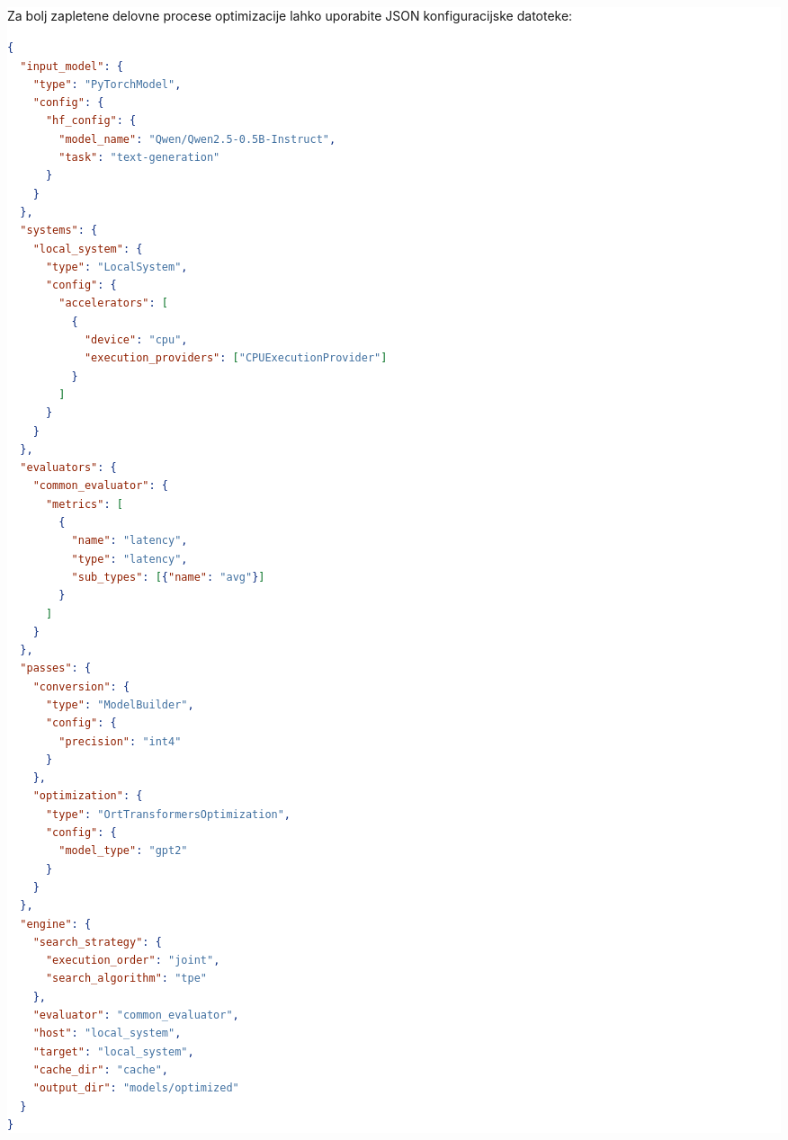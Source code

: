 Za bolj zapletene delovne procese optimizacije lahko uporabite JSON konfiguracijske datoteke:

```json
{
  "input_model": {
    "type": "PyTorchModel",
    "config": {
      "hf_config": {
        "model_name": "Qwen/Qwen2.5-0.5B-Instruct",
        "task": "text-generation"
      }
    }
  },
  "systems": {
    "local_system": {
      "type": "LocalSystem",
      "config": {
        "accelerators": [
          {
            "device": "cpu",
            "execution_providers": ["CPUExecutionProvider"]
          }
        ]
      }
    }
  },
  "evaluators": {
    "common_evaluator": {
      "metrics": [
        {
          "name": "latency",
          "type": "latency",
          "sub_types": [{"name": "avg"}]
        }
      ]
    }
  },
  "passes": {
    "conversion": {
      "type": "ModelBuilder",
      "config": {
        "precision": "int4"
      }
    },
    "optimization": {
      "type": "OrtTransformersOptimization",
      "config": {
        "model_type": "gpt2"
      }
    }
  },
  "engine": {
    "search_strategy": {
      "execution_order": "joint",
      "search_algorithm": "tpe"
    },
    "evaluator": "common_evaluator",
    "host": "local_system",
    "target": "local_system",
    "cache_dir": "cache",
    "output_dir": "models/optimized"
  }
}
```
